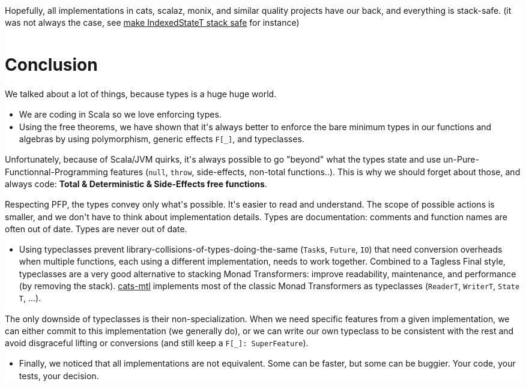 Hopefully, all implementations in cats, scalaz, monix, and similar quality projects have our back, and everything is stack-safe. (it was not always the case, see [make IndexedStateT stack safe](https://github.com/typelevel/cats/pull/2187) for instance)

# Conclusion

We talked about a lot of things, because types is a huge huge world.

- We are coding in Scala so we love enforcing types.
- Using the free theorems, we have shown that it's always better to enforce the bare minimum types in our functions and algebras by using polymorphism, generic effects `F[_]`, and typeclasses.

Unfortunately, because of Scala/JVM quirks, it's always possible to go "beyond" what the types state and use un-Pure-Functionnal-Programming features (`null`, `throw`, side-effects, non-total functions..). This is why we should forget about those, and always code: **Total & Deterministic & Side-Effects free functions**.

Respecting PFP, the types convey only what's possible. It's easier to read and understand. The scope of possible actions is smaller, and we don't have to think about implementation details. Types are documentation: comments and function names are often out of date. Types are never out of date.

- Using typeclasses prevent library-collisions-of-types-doing-the-same (`Task`s, `Future`, `IO`) that need conversion overheads when multiple functions, each using a different implementation, needs to work together. Combined to a Tagless Final style, typeclasses are a very good alternative to stacking Monad Transformers: improve readability, maintenance, and performance (by removing the stack). [cats-mtl](https://github.com/typelevel/cats-mtl) implements most of the classic Monad Transformers as typeclasses (`ReaderT`, `WriterT`, `StateT`, ...).

The only downside of typeclasses is their non-specialization. When we need specific features from a given implementation, we can either commit to this implementation (we generally do), or we can write our own typeclass to be consistent with the rest and avoid disgraceful lifting or conversions (and still keep a `F[_]: SuperFeature`).

- Finally, we noticed that all implementations are not equivalent. Some can be faster, but some can be buggier. Your code, your tests, your decision.